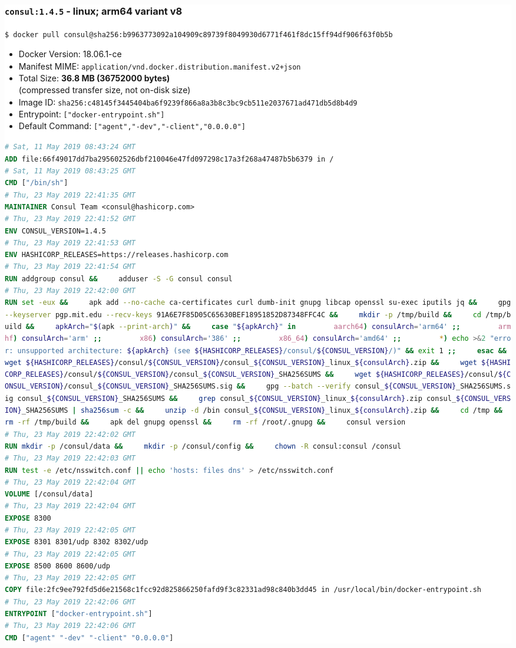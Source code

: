 ### `consul:1.4.5` - linux; arm64 variant v8

```console
$ docker pull consul@sha256:b9963773092a104909c89739f8049930d6771f461f8dc15ff94df906f63f0b5b
```

-	Docker Version: 18.06.1-ce
-	Manifest MIME: `application/vnd.docker.distribution.manifest.v2+json`
-	Total Size: **36.8 MB (36752000 bytes)**  
	(compressed transfer size, not on-disk size)
-	Image ID: `sha256:c48145f3445404ba6f9239f866a8a3b8c3bc9cb511e2037671ad471db5d8b4d9`
-	Entrypoint: `["docker-entrypoint.sh"]`
-	Default Command: `["agent","-dev","-client","0.0.0.0"]`

```dockerfile
# Sat, 11 May 2019 08:43:24 GMT
ADD file:66f49017dd7ba295602526dbf210046e47fd097298c17a3f268a47487b5b6379 in / 
# Sat, 11 May 2019 08:43:25 GMT
CMD ["/bin/sh"]
# Thu, 23 May 2019 22:41:35 GMT
MAINTAINER Consul Team <consul@hashicorp.com>
# Thu, 23 May 2019 22:41:52 GMT
ENV CONSUL_VERSION=1.4.5
# Thu, 23 May 2019 22:41:53 GMT
ENV HASHICORP_RELEASES=https://releases.hashicorp.com
# Thu, 23 May 2019 22:41:54 GMT
RUN addgroup consul &&     adduser -S -G consul consul
# Thu, 23 May 2019 22:42:00 GMT
RUN set -eux &&     apk add --no-cache ca-certificates curl dumb-init gnupg libcap openssl su-exec iputils jq &&     gpg --keyserver pgp.mit.edu --recv-keys 91A6E7F85D05C65630BEF18951852D87348FFC4C &&     mkdir -p /tmp/build &&     cd /tmp/build &&     apkArch="$(apk --print-arch)" &&     case "${apkArch}" in         aarch64) consulArch='arm64' ;;         armhf) consulArch='arm' ;;         x86) consulArch='386' ;;         x86_64) consulArch='amd64' ;;         *) echo >&2 "error: unsupported architecture: ${apkArch} (see ${HASHICORP_RELEASES}/consul/${CONSUL_VERSION}/)" && exit 1 ;;     esac &&     wget ${HASHICORP_RELEASES}/consul/${CONSUL_VERSION}/consul_${CONSUL_VERSION}_linux_${consulArch}.zip &&     wget ${HASHICORP_RELEASES}/consul/${CONSUL_VERSION}/consul_${CONSUL_VERSION}_SHA256SUMS &&     wget ${HASHICORP_RELEASES}/consul/${CONSUL_VERSION}/consul_${CONSUL_VERSION}_SHA256SUMS.sig &&     gpg --batch --verify consul_${CONSUL_VERSION}_SHA256SUMS.sig consul_${CONSUL_VERSION}_SHA256SUMS &&     grep consul_${CONSUL_VERSION}_linux_${consulArch}.zip consul_${CONSUL_VERSION}_SHA256SUMS | sha256sum -c &&     unzip -d /bin consul_${CONSUL_VERSION}_linux_${consulArch}.zip &&     cd /tmp &&     rm -rf /tmp/build &&     apk del gnupg openssl &&     rm -rf /root/.gnupg &&     consul version
# Thu, 23 May 2019 22:42:02 GMT
RUN mkdir -p /consul/data &&     mkdir -p /consul/config &&     chown -R consul:consul /consul
# Thu, 23 May 2019 22:42:03 GMT
RUN test -e /etc/nsswitch.conf || echo 'hosts: files dns' > /etc/nsswitch.conf
# Thu, 23 May 2019 22:42:04 GMT
VOLUME [/consul/data]
# Thu, 23 May 2019 22:42:04 GMT
EXPOSE 8300
# Thu, 23 May 2019 22:42:05 GMT
EXPOSE 8301 8301/udp 8302 8302/udp
# Thu, 23 May 2019 22:42:05 GMT
EXPOSE 8500 8600 8600/udp
# Thu, 23 May 2019 22:42:05 GMT
COPY file:2fc9ee792fd5d6e21568c1fcc92d825866250fafd9f3c82331ad98c840b3dd45 in /usr/local/bin/docker-entrypoint.sh 
# Thu, 23 May 2019 22:42:06 GMT
ENTRYPOINT ["docker-entrypoint.sh"]
# Thu, 23 May 2019 22:42:06 GMT
CMD ["agent" "-dev" "-client" "0.0.0.0"]
```
